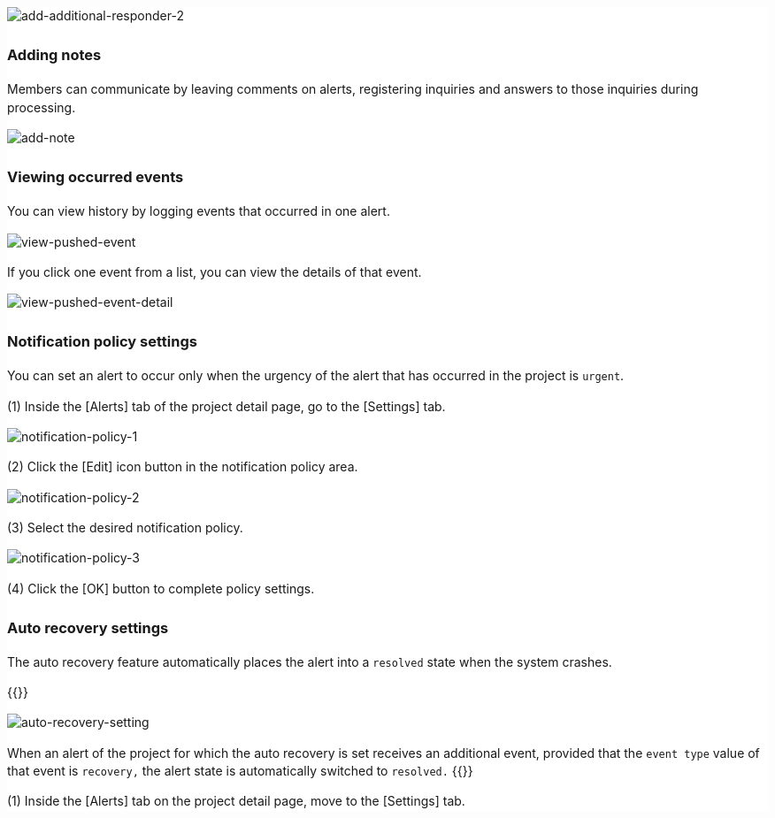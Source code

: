 ![add-additional-responder-2](/docs/guides/alert-manager/alert-img/add-additional-responder-2.png)

### Adding notes

Members can communicate by leaving comments on alerts, registering inquiries and answers to those inquiries during processing.

![add-note](/docs/guides/alert-manager/alert-img/add-note.png)

### Viewing occurred events

You can view history by logging events that occurred in one alert.

![view-pushed-event](/docs/guides/alert-manager/alert-img/view-pushed-event.png)

If you click one event from a list, you can view the details of that event.

![view-pushed-event-detail](/docs/guides/alert-manager/alert-img/view-pushed-event-detail.png)

### Notification policy settings

You can set an alert to occur only when the urgency of the alert that has occurred in the project is `urgent`.

(1) Inside the [Alerts] tab of the project detail page, go to the [Settings] tab.

![notification-policy-1](/docs/guides/alert-manager/alert-img/notification-policy-1,2.png)

(2) Click the [Edit] icon button in the notification policy area.

![notification-policy-2](/docs/guides/alert-manager/alert-img/notification-policy-1,2.png)

(3) Select the desired notification policy.

![notification-policy-3](/docs/guides/alert-manager/alert-img/notification-policy-3.png)

(4) Click the [OK] button to complete policy settings.

### Auto recovery settings

The auto recovery feature automatically places the alert into a `resolved` state when the system crashes.

{{<alert title="How auto recovery works">}}

![auto-recovery-setting](/docs/guides/alert-manager/alert-img/auto-recovery-setting.png)

When an alert of the project for which the auto recovery is set receives an additional event, provided that the `event type` value of that event is `recovery,` the alert state is automatically switched to `resolved.`
{{</alert>}}

(1) Inside the [Alerts] tab on the project detail page, move to the [Settings] tab.
